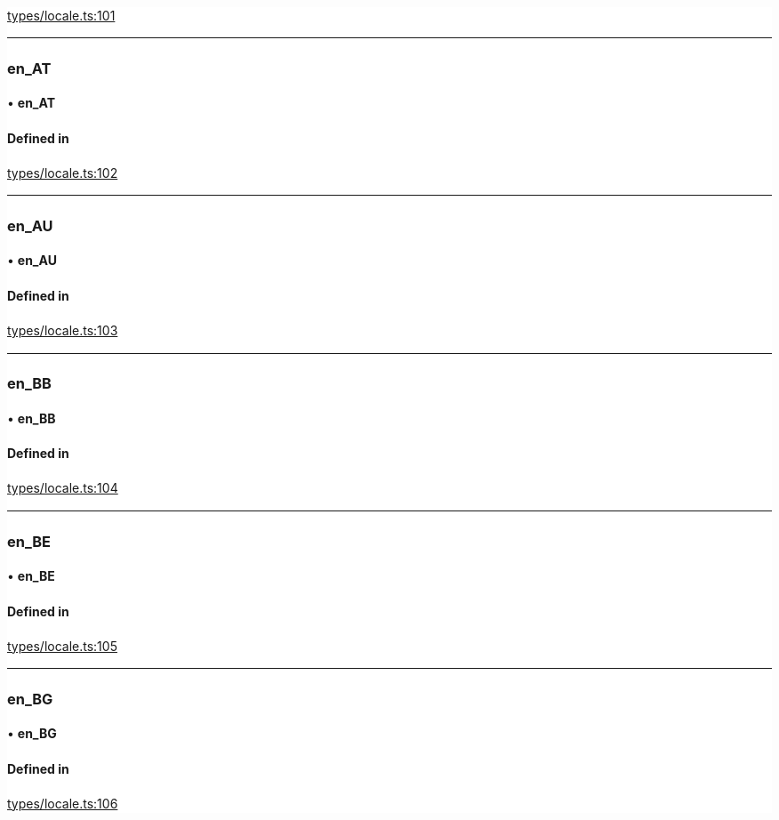 [types/locale.ts:101](https://github.com/abschill/html-chunk-loader/blob/0db52a1/src/types/locale.ts#L101)

___

### en\_AT

• **en\_AT**

#### Defined in

[types/locale.ts:102](https://github.com/abschill/html-chunk-loader/blob/0db52a1/src/types/locale.ts#L102)

___

### en\_AU

• **en\_AU**

#### Defined in

[types/locale.ts:103](https://github.com/abschill/html-chunk-loader/blob/0db52a1/src/types/locale.ts#L103)

___

### en\_BB

• **en\_BB**

#### Defined in

[types/locale.ts:104](https://github.com/abschill/html-chunk-loader/blob/0db52a1/src/types/locale.ts#L104)

___

### en\_BE

• **en\_BE**

#### Defined in

[types/locale.ts:105](https://github.com/abschill/html-chunk-loader/blob/0db52a1/src/types/locale.ts#L105)

___

### en\_BG

• **en\_BG**

#### Defined in

[types/locale.ts:106](https://github.com/abschill/html-chunk-loader/blob/0db52a1/src/types/locale.ts#L106)
